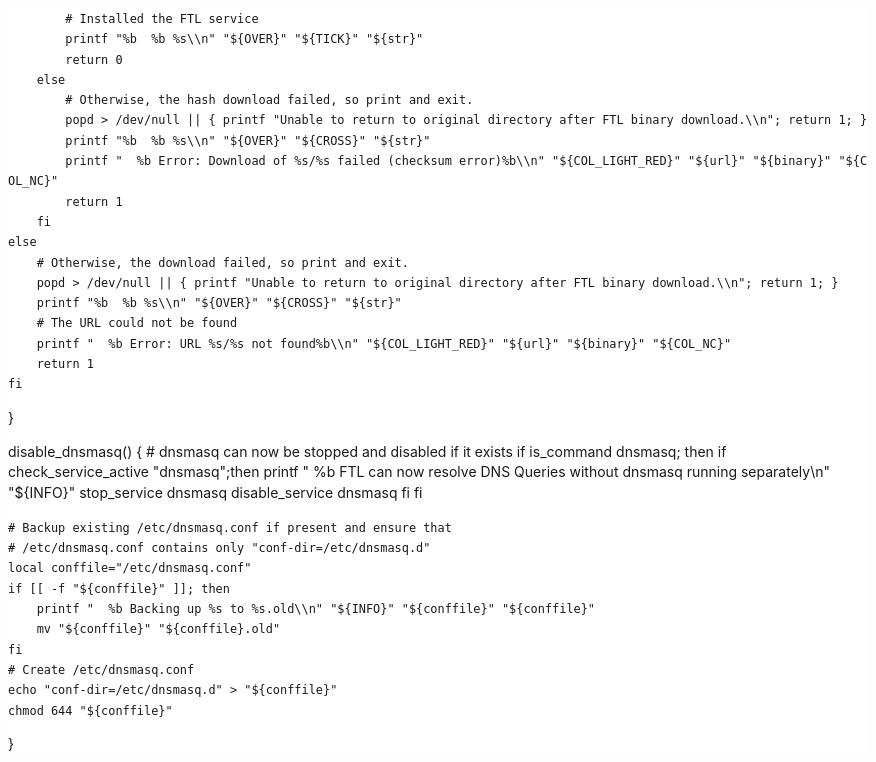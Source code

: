             # Installed the FTL service
            printf "%b  %b %s\\n" "${OVER}" "${TICK}" "${str}"
            return 0
        else
            # Otherwise, the hash download failed, so print and exit.
            popd > /dev/null || { printf "Unable to return to original directory after FTL binary download.\\n"; return 1; }
            printf "%b  %b %s\\n" "${OVER}" "${CROSS}" "${str}"
            printf "  %b Error: Download of %s/%s failed (checksum error)%b\\n" "${COL_LIGHT_RED}" "${url}" "${binary}" "${COL_NC}"
            return 1
        fi
    else
        # Otherwise, the download failed, so print and exit.
        popd > /dev/null || { printf "Unable to return to original directory after FTL binary download.\\n"; return 1; }
        printf "%b  %b %s\\n" "${OVER}" "${CROSS}" "${str}"
        # The URL could not be found
        printf "  %b Error: URL %s/%s not found%b\\n" "${COL_LIGHT_RED}" "${url}" "${binary}" "${COL_NC}"
        return 1
    fi
}

disable_dnsmasq() {
    # dnsmasq can now be stopped and disabled if it exists
    if is_command dnsmasq; then
        if check_service_active "dnsmasq";then
            printf "  %b FTL can now resolve DNS Queries without dnsmasq running separately\\n" "${INFO}"
            stop_service dnsmasq
            disable_service dnsmasq
        fi
    fi

    # Backup existing /etc/dnsmasq.conf if present and ensure that
    # /etc/dnsmasq.conf contains only "conf-dir=/etc/dnsmasq.d"
    local conffile="/etc/dnsmasq.conf"
    if [[ -f "${conffile}" ]]; then
        printf "  %b Backing up %s to %s.old\\n" "${INFO}" "${conffile}" "${conffile}"
        mv "${conffile}" "${conffile}.old"
    fi
    # Create /etc/dnsmasq.conf
    echo "conf-dir=/etc/dnsmasq.d" > "${conffile}"
    chmod 644 "${conffile}"
}
